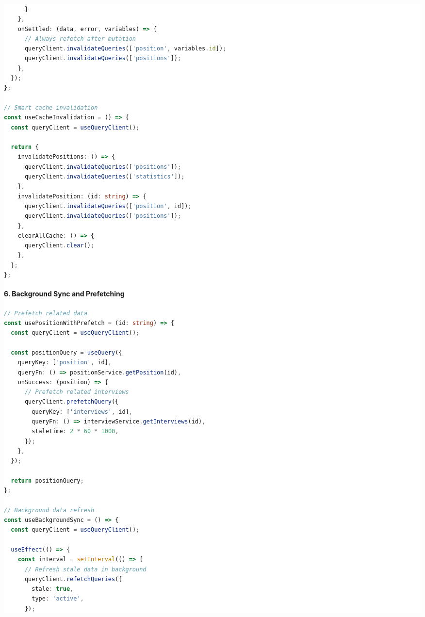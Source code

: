 ```typescript
      }
    },
    onSettled: (data, error, variables) => {
      // Always refetch after mutation
      queryClient.invalidateQueries(['position', variables.id]);
      queryClient.invalidateQueries(['positions']);
    },
  });
};

// Smart cache invalidation
const useCacheInvalidation = () => {
  const queryClient = useQueryClient();
  
  return {
    invalidatePositions: () => {
      queryClient.invalidateQueries(['positions']);
      queryClient.invalidateQueries(['statistics']);
    },
    invalidatePosition: (id: string) => {
      queryClient.invalidateQueries(['position', id]);
      queryClient.invalidateQueries(['positions']);
    },
    clearAllCache: () => {
      queryClient.clear();
    },
  };
};
```

#### 6. Background Sync and Prefetching
```typescript
// Prefetch related data
const usePositionWithPrefetch = (id: string) => {
  const queryClient = useQueryClient();
  
  const positionQuery = useQuery({
    queryKey: ['position', id],
    queryFn: () => positionService.getPosition(id),
    onSuccess: (position) => {
      // Prefetch related interviews
      queryClient.prefetchQuery({
        queryKey: ['interviews', id],
        queryFn: () => interviewService.getInterviews(id),
        staleTime: 2 * 60 * 1000,
      });
    },
  });
  
  return positionQuery;
};

// Background data refresh
const useBackgroundSync = () => {
  const queryClient = useQueryClient();
  
  useEffect(() => {
    const interval = setInterval(() => {
      // Refresh stale data in background
      queryClient.refetchQueries({
        stale: true,
        type: 'active',
      });
```